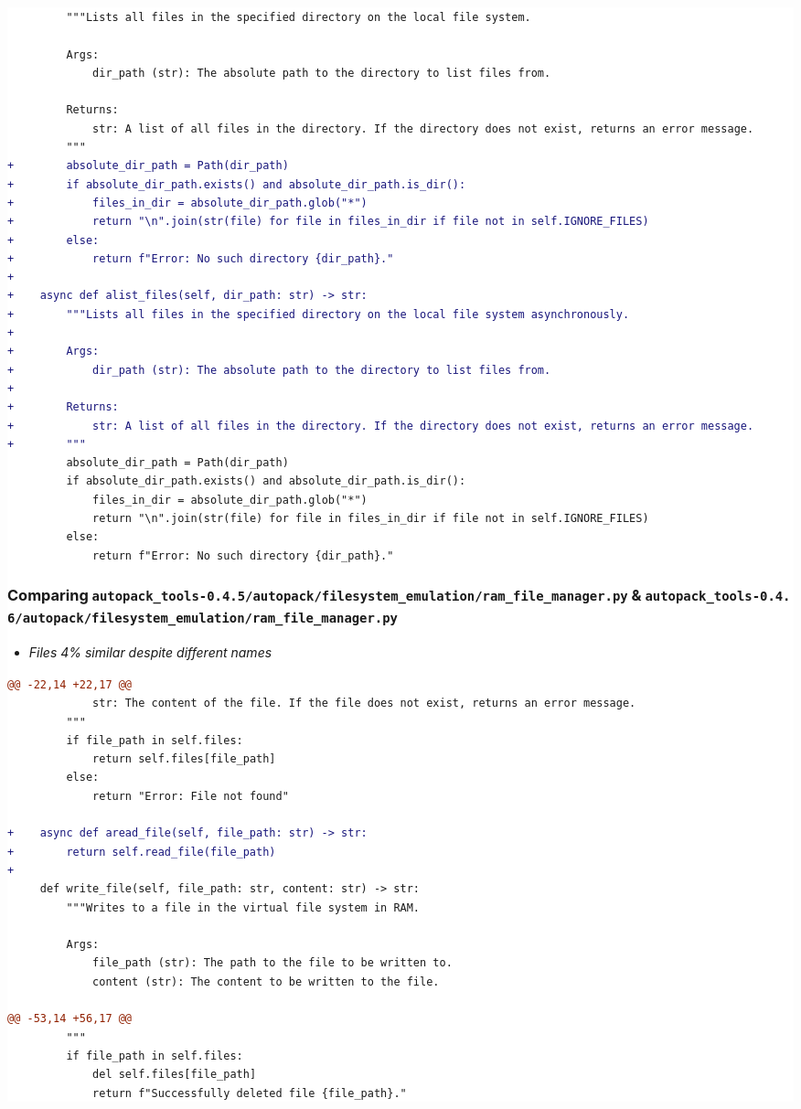 ```diff
         """Lists all files in the specified directory on the local file system.
 
         Args:
             dir_path (str): The absolute path to the directory to list files from.
 
         Returns:
             str: A list of all files in the directory. If the directory does not exist, returns an error message.
         """
+        absolute_dir_path = Path(dir_path)
+        if absolute_dir_path.exists() and absolute_dir_path.is_dir():
+            files_in_dir = absolute_dir_path.glob("*")
+            return "\n".join(str(file) for file in files_in_dir if file not in self.IGNORE_FILES)
+        else:
+            return f"Error: No such directory {dir_path}."
+
+    async def alist_files(self, dir_path: str) -> str:
+        """Lists all files in the specified directory on the local file system asynchronously.
+
+        Args:
+            dir_path (str): The absolute path to the directory to list files from.
+
+        Returns:
+            str: A list of all files in the directory. If the directory does not exist, returns an error message.
+        """
         absolute_dir_path = Path(dir_path)
         if absolute_dir_path.exists() and absolute_dir_path.is_dir():
             files_in_dir = absolute_dir_path.glob("*")
             return "\n".join(str(file) for file in files_in_dir if file not in self.IGNORE_FILES)
         else:
             return f"Error: No such directory {dir_path}."
```

### Comparing `autopack_tools-0.4.5/autopack/filesystem_emulation/ram_file_manager.py` & `autopack_tools-0.4.6/autopack/filesystem_emulation/ram_file_manager.py`

 * *Files 4% similar despite different names*

```diff
@@ -22,14 +22,17 @@
             str: The content of the file. If the file does not exist, returns an error message.
         """
         if file_path in self.files:
             return self.files[file_path]
         else:
             return "Error: File not found"
 
+    async def aread_file(self, file_path: str) -> str:
+        return self.read_file(file_path)
+
     def write_file(self, file_path: str, content: str) -> str:
         """Writes to a file in the virtual file system in RAM.
 
         Args:
             file_path (str): The path to the file to be written to.
             content (str): The content to be written to the file.
 
@@ -53,14 +56,17 @@
         """
         if file_path in self.files:
             del self.files[file_path]
             return f"Successfully deleted file {file_path}."
```